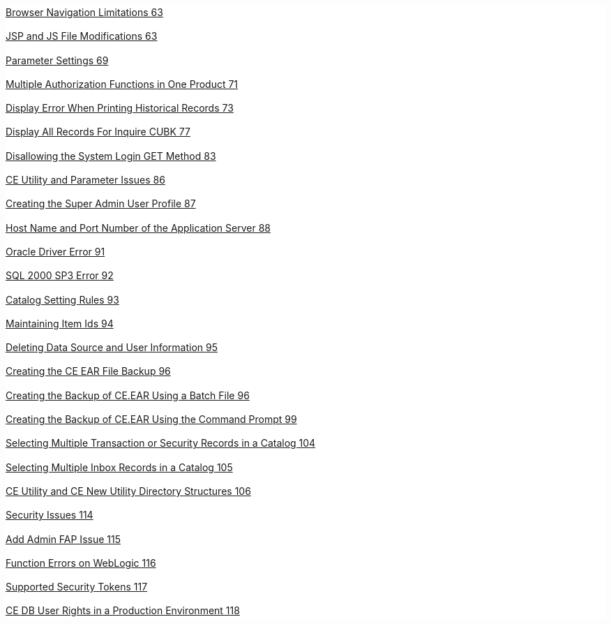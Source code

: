 [Browser Navigation Limitations 63](#browser-navigation-limitations)

[JSP and JS File Modifications 63](#jsp-and-js-file-modifications)

[Parameter Settings 69](#parameter-settings-1)

[Multiple Authorization Functions in One Product
71](#multiple-authorization-functions-in-one-product)

[Display Error When Printing Historical Records 73](#_Toc75262089)

[Display All Records For Inquire CUBK
77](#display-all-records-for-inquire-cubk)

[Disallowing the System Login GET Method
83](#disallowing-the-system-login-get-method)

[CE Utility and Parameter Issues 86](#ce-utility-and-parameter-issues)

[Creating the Super Admin User Profile
87](#creating-the-super-admin-user-profile)

[Host Name and Port Number of the Application Server
88](#host-name-and-port-number-of-the-application-server)

[Oracle Driver Error 91](#oracle-driver-error)

[SQL 2000 SP3 Error 92](#sql-2000-sp3-error)

[Catalog Setting Rules 93](#catalog-setting-rules)

[Maintaining Item Ids 94](#maintaining-item-ids)

[Deleting Data Source and User Information
95](#deleting-data-source-and-user-information)

[Creating the CE EAR File Backup 96](#creating-the-ce-ear-file-backup)

[Creating the Backup of CE.EAR Using a Batch File
96](#creating-the-backup-of-ce.ear-using-a-batch-file)

[Creating the Backup of CE.EAR Using the Command Prompt
99](#creating-the-backup-of-ce.ear-using-the-command-prompt)

[Selecting Multiple Transaction or Security Records in a Catalog
104](#selecting-multiple-transaction-or-security-records-in-a-catalog)

[Selecting Multiple Inbox Records in a Catalog
105](#selecting-multiple-inbox-records-in-a-catalog)

[CE Utility and CE New Utility Directory Structures
106](#ce-utility-and-ce-new-utility-directory-structures)

[Security Issues 114](#security-issues)

[Add Admin FAP Issue 115](#add-admin-fap-issue)

[Function Errors on WebLogic 116](#function-errors-on-weblogic)

[Supported Security Tokens 117](#supported-security-tokens)

[CE DB User Rights in a Production Environment
118](#ce-db-user-rights-in-a-production-environment)
